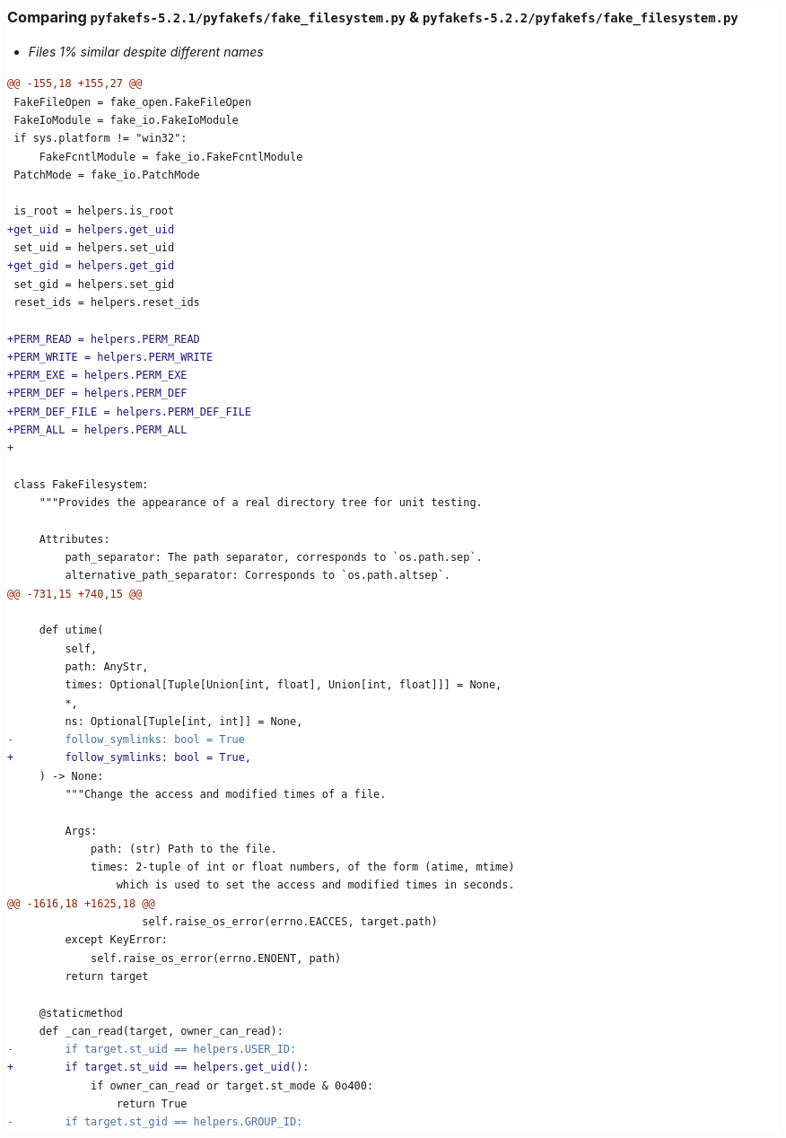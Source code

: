 ### Comparing `pyfakefs-5.2.1/pyfakefs/fake_filesystem.py` & `pyfakefs-5.2.2/pyfakefs/fake_filesystem.py`

 * *Files 1% similar despite different names*

```diff
@@ -155,18 +155,27 @@
 FakeFileOpen = fake_open.FakeFileOpen
 FakeIoModule = fake_io.FakeIoModule
 if sys.platform != "win32":
     FakeFcntlModule = fake_io.FakeFcntlModule
 PatchMode = fake_io.PatchMode
 
 is_root = helpers.is_root
+get_uid = helpers.get_uid
 set_uid = helpers.set_uid
+get_gid = helpers.get_gid
 set_gid = helpers.set_gid
 reset_ids = helpers.reset_ids
 
+PERM_READ = helpers.PERM_READ
+PERM_WRITE = helpers.PERM_WRITE
+PERM_EXE = helpers.PERM_EXE
+PERM_DEF = helpers.PERM_DEF
+PERM_DEF_FILE = helpers.PERM_DEF_FILE
+PERM_ALL = helpers.PERM_ALL
+
 
 class FakeFilesystem:
     """Provides the appearance of a real directory tree for unit testing.
 
     Attributes:
         path_separator: The path separator, corresponds to `os.path.sep`.
         alternative_path_separator: Corresponds to `os.path.altsep`.
@@ -731,15 +740,15 @@
 
     def utime(
         self,
         path: AnyStr,
         times: Optional[Tuple[Union[int, float], Union[int, float]]] = None,
         *,
         ns: Optional[Tuple[int, int]] = None,
-        follow_symlinks: bool = True
+        follow_symlinks: bool = True,
     ) -> None:
         """Change the access and modified times of a file.
 
         Args:
             path: (str) Path to the file.
             times: 2-tuple of int or float numbers, of the form (atime, mtime)
                 which is used to set the access and modified times in seconds.
@@ -1616,18 +1625,18 @@
                     self.raise_os_error(errno.EACCES, target.path)
         except KeyError:
             self.raise_os_error(errno.ENOENT, path)
         return target
 
     @staticmethod
     def _can_read(target, owner_can_read):
-        if target.st_uid == helpers.USER_ID:
+        if target.st_uid == helpers.get_uid():
             if owner_can_read or target.st_mode & 0o400:
                 return True
-        if target.st_gid == helpers.GROUP_ID:
```